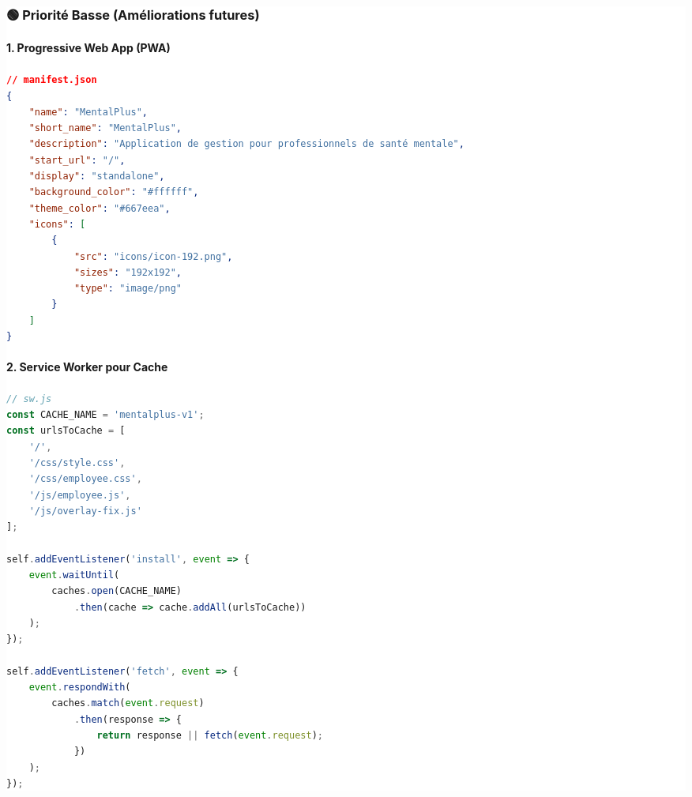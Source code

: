 ### 🟢 Priorité Basse (Améliorations futures)

#### 1. Progressive Web App (PWA)
```json
// manifest.json
{
    "name": "MentalPlus",
    "short_name": "MentalPlus",
    "description": "Application de gestion pour professionnels de santé mentale",
    "start_url": "/",
    "display": "standalone",
    "background_color": "#ffffff",
    "theme_color": "#667eea",
    "icons": [
        {
            "src": "icons/icon-192.png",
            "sizes": "192x192",
            "type": "image/png"
        }
    ]
}
```

#### 2. Service Worker pour Cache
```javascript
// sw.js
const CACHE_NAME = 'mentalplus-v1';
const urlsToCache = [
    '/',
    '/css/style.css',
    '/css/employee.css',
    '/js/employee.js',
    '/js/overlay-fix.js'
];

self.addEventListener('install', event => {
    event.waitUntil(
        caches.open(CACHE_NAME)
            .then(cache => cache.addAll(urlsToCache))
    );
});

self.addEventListener('fetch', event => {
    event.respondWith(
        caches.match(event.request)
            .then(response => {
                return response || fetch(event.request);
            })
    );
});
```
